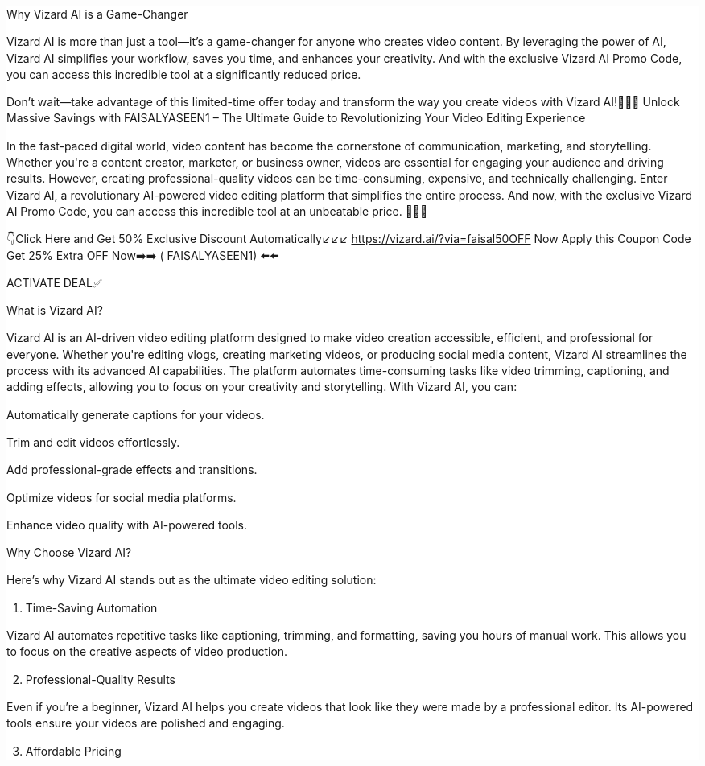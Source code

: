 Why Vizard AI is a Game-Changer

Vizard AI is more than just a tool—it’s a game-changer for anyone who creates video content. By leveraging the power of AI, Vizard AI simplifies your workflow, saves you time, and enhances your creativity. And with the exclusive Vizard AI Promo Code, you can access this incredible tool at a significantly reduced price.

Don’t wait—take advantage of this limited-time offer today and transform the way you create videos with Vizard AI!🔰🔰🔰
Unlock Massive Savings with FAISALYASEEN1 – The Ultimate Guide to Revolutionizing Your Video Editing Experience

In the fast-paced digital world, video content has become the cornerstone of communication, marketing, and storytelling. Whether you're a content creator, marketer, or business owner, videos are essential for engaging your audience and driving results. However, creating professional-quality videos can be time-consuming, expensive, and technically challenging. Enter Vizard AI, a revolutionary AI-powered video editing platform that simplifies the entire process. And now, with the exclusive Vizard AI Promo Code, you can access this incredible tool at an unbeatable price. 🔰🔰🔰

👇Click Here and Get 50% Exclusive Discount Automatically↙↙↙
https://vizard.ai/?via=faisal50OFF
Now Apply this Coupon Code Get 25% Extra OFF Now➡️➡️ ( FAISALYASEEN1) ⬅️⬅️

 ACTIVATE DEAL✅                



What is Vizard AI?

Vizard AI is an AI-driven video editing platform designed to make video creation accessible, efficient, and professional for everyone. Whether you're editing vlogs, creating marketing videos, or producing social media content, Vizard AI streamlines the process with its advanced AI capabilities. The platform automates time-consuming tasks like video trimming, captioning, and adding effects, allowing you to focus on your creativity and storytelling. With Vizard AI, you can:

Automatically generate captions for your videos.

Trim and edit videos effortlessly.

Add professional-grade effects and transitions.

Optimize videos for social media platforms.

Enhance video quality with AI-powered tools.

Why Choose Vizard AI?

Here’s why Vizard AI stands out as the ultimate video editing solution:

1. Time-Saving Automation

Vizard AI automates repetitive tasks like captioning, trimming, and formatting, saving you hours of manual work. This allows you to focus on the creative aspects of video production.

2. Professional-Quality Results

Even if you’re a beginner, Vizard AI helps you create videos that look like they were made by a professional editor. Its AI-powered tools ensure your videos are polished and engaging.

3. Affordable Pricing
